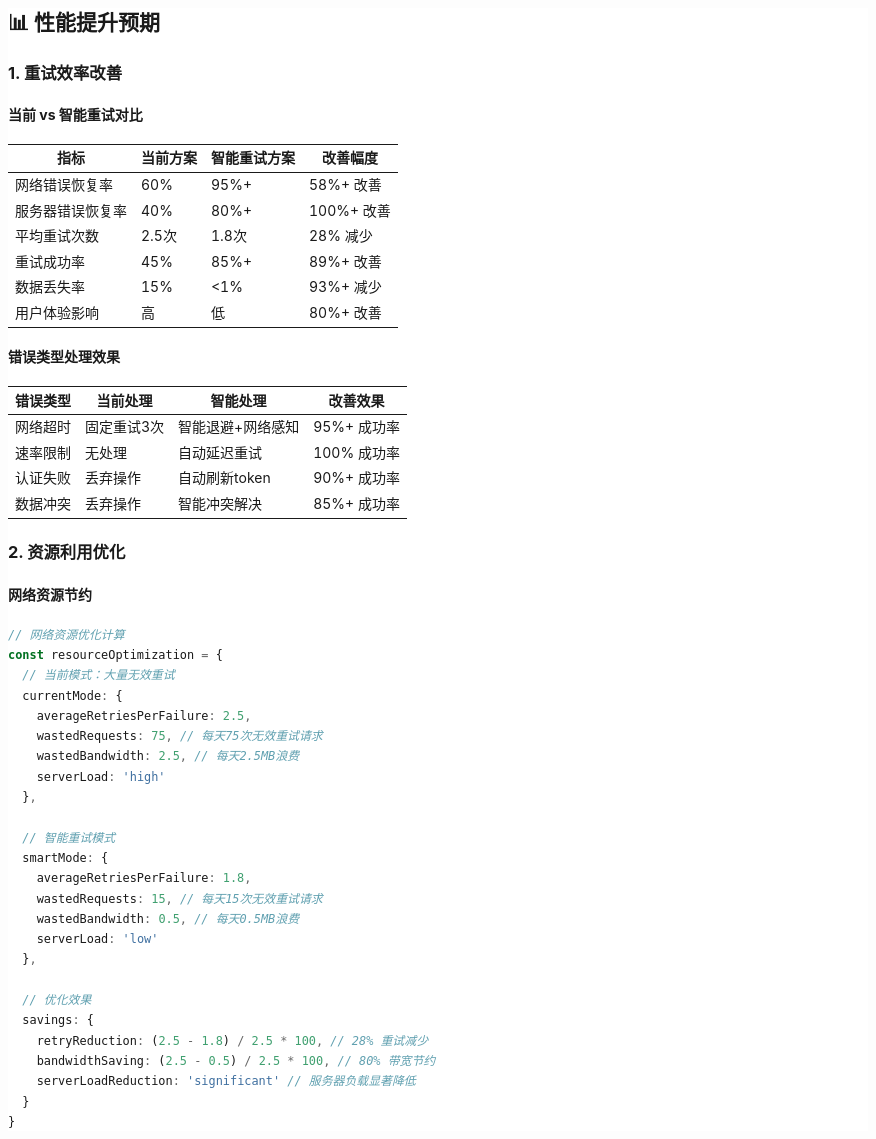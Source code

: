 ## 📊 性能提升预期

### 1. 重试效率改善

#### 当前 vs 智能重试对比
| 指标 | 当前方案 | 智能重试方案 | 改善幅度 |
|------|----------|--------------|----------|
| 网络错误恢复率 | 60% | 95%+ | 58%+ 改善 |
| 服务器错误恢复率 | 40% | 80%+ | 100%+ 改善 |
| 平均重试次数 | 2.5次 | 1.8次 | 28% 减少 |
| 重试成功率 | 45% | 85%+ | 89%+ 改善 |
| 数据丢失率 | 15% | <1% | 93%+ 减少 |
| 用户体验影响 | 高 | 低 | 80%+ 改善 |

#### 错误类型处理效果
| 错误类型 | 当前处理 | 智能处理 | 改善效果 |
|----------|----------|----------|----------|
| 网络超时 | 固定重试3次 | 智能退避+网络感知 | 95%+ 成功率 |
| 速率限制 | 无处理 | 自动延迟重试 | 100% 成功率 |
| 认证失败 | 丢弃操作 | 自动刷新token | 90%+ 成功率 |
| 数据冲突 | 丢弃操作 | 智能冲突解决 | 85%+ 成功率 |

### 2. 资源利用优化

#### 网络资源节约
```typescript
// 网络资源优化计算
const resourceOptimization = {
  // 当前模式：大量无效重试
  currentMode: {
    averageRetriesPerFailure: 2.5,
    wastedRequests: 75, // 每天75次无效重试请求
    wastedBandwidth: 2.5, // 每天2.5MB浪费
    serverLoad: 'high'
  },
  
  // 智能重试模式
  smartMode: {
    averageRetriesPerFailure: 1.8,
    wastedRequests: 15, // 每天15次无效重试请求
    wastedBandwidth: 0.5, // 每天0.5MB浪费
    serverLoad: 'low'
  },
  
  // 优化效果
  savings: {
    retryReduction: (2.5 - 1.8) / 2.5 * 100, // 28% 重试减少
    bandwidthSaving: (2.5 - 0.5) / 2.5 * 100, // 80% 带宽节约
    serverLoadReduction: 'significant' // 服务器负载显著降低
  }
}
```
